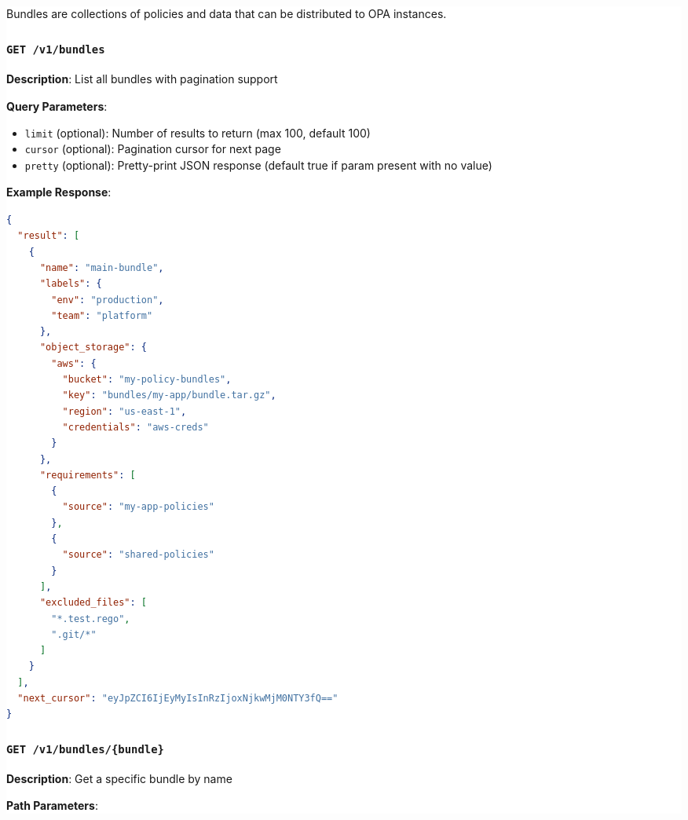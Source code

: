 Bundles are collections of policies and data that can be distributed to OPA instances.

### `GET /v1/bundles`

**Description**: List all bundles with pagination support

**Query Parameters**:

- `limit` (optional): Number of results to return (max 100, default 100\)
- `cursor` (optional): Pagination cursor for next page
- `pretty` (optional): Pretty-print JSON response (default true if param present with no value)

**Example Response**:

```json
{
  "result": [
    {
      "name": "main-bundle",
      "labels": {
        "env": "production",
        "team": "platform"
      },
      "object_storage": {
        "aws": {
          "bucket": "my-policy-bundles",
          "key": "bundles/my-app/bundle.tar.gz",
          "region": "us-east-1",
          "credentials": "aws-creds"
        }
      },
      "requirements": [
        {
          "source": "my-app-policies"
        },
        {
          "source": "shared-policies"
        }
      ],
      "excluded_files": [
        "*.test.rego",
        ".git/*"
      ]
    }
  ],
  "next_cursor": "eyJpZCI6IjEyMyIsInRzIjoxNjkwMjM0NTY3fQ=="
}
```

### `GET /v1/bundles/{bundle}`

**Description**: Get a specific bundle by name

**Path Parameters**:
